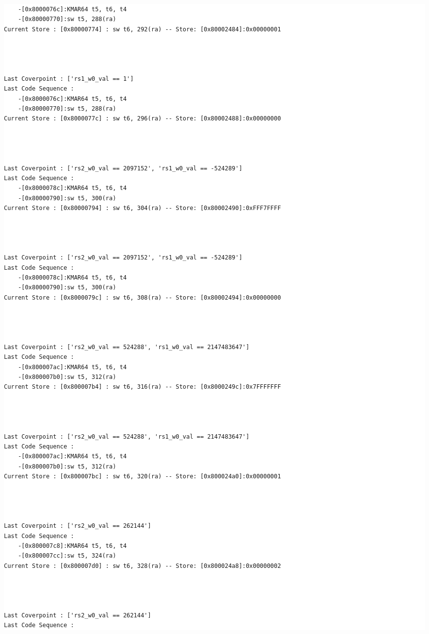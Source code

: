 ```
	-[0x8000076c]:KMAR64 t5, t6, t4
	-[0x80000770]:sw t5, 288(ra)
Current Store : [0x80000774] : sw t6, 292(ra) -- Store: [0x80002484]:0x00000001




Last Coverpoint : ['rs1_w0_val == 1']
Last Code Sequence : 
	-[0x8000076c]:KMAR64 t5, t6, t4
	-[0x80000770]:sw t5, 288(ra)
Current Store : [0x8000077c] : sw t6, 296(ra) -- Store: [0x80002488]:0x00000000




Last Coverpoint : ['rs2_w0_val == 2097152', 'rs1_w0_val == -524289']
Last Code Sequence : 
	-[0x8000078c]:KMAR64 t5, t6, t4
	-[0x80000790]:sw t5, 300(ra)
Current Store : [0x80000794] : sw t6, 304(ra) -- Store: [0x80002490]:0xFFF7FFFF




Last Coverpoint : ['rs2_w0_val == 2097152', 'rs1_w0_val == -524289']
Last Code Sequence : 
	-[0x8000078c]:KMAR64 t5, t6, t4
	-[0x80000790]:sw t5, 300(ra)
Current Store : [0x8000079c] : sw t6, 308(ra) -- Store: [0x80002494]:0x00000000




Last Coverpoint : ['rs2_w0_val == 524288', 'rs1_w0_val == 2147483647']
Last Code Sequence : 
	-[0x800007ac]:KMAR64 t5, t6, t4
	-[0x800007b0]:sw t5, 312(ra)
Current Store : [0x800007b4] : sw t6, 316(ra) -- Store: [0x8000249c]:0x7FFFFFFF




Last Coverpoint : ['rs2_w0_val == 524288', 'rs1_w0_val == 2147483647']
Last Code Sequence : 
	-[0x800007ac]:KMAR64 t5, t6, t4
	-[0x800007b0]:sw t5, 312(ra)
Current Store : [0x800007bc] : sw t6, 320(ra) -- Store: [0x800024a0]:0x00000001




Last Coverpoint : ['rs2_w0_val == 262144']
Last Code Sequence : 
	-[0x800007c8]:KMAR64 t5, t6, t4
	-[0x800007cc]:sw t5, 324(ra)
Current Store : [0x800007d0] : sw t6, 328(ra) -- Store: [0x800024a8]:0x00000002




Last Coverpoint : ['rs2_w0_val == 262144']
Last Code Sequence : 
```